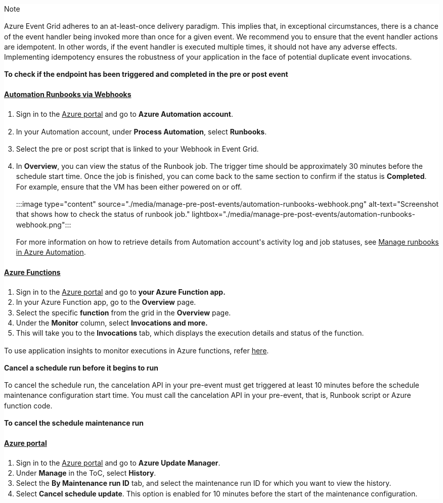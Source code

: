   > [!Note]
   > Azure Event Grid adheres to an at-least-once delivery paradigm. This implies that, in exceptional circumstances, there is a chance of the event handler being invoked more than once for a given event. We recommend you to ensure that the event handler actions are idempotent. In other words, if the event handler is executed multiple times, it should not have any adverse effects. Implementing idempotency ensures the robustness of your application in the face of potential duplicate event invocations.


**To check if the endpoint has been triggered and completed in the pre or post event**

#### [Automation Runbooks via Webhooks](#tab/runbooks)

1. Sign in to the [Azure portal](https://portal.azure.com/) and go to **Azure Automation account**.
1. In your Automation account, under **Process Automation**, select **Runbooks**.
1. Select the pre or post script that is linked to your Webhook in Event Grid.
1. In **Overview**, you can view the status of the Runbook job. The trigger time should be approximately 30 minutes before the schedule start time. Once the job is finished, you can come back to the same section to confirm if the status is **Completed**. For example, ensure that the VM has been either powered on or off.

    :::image type="content" source="./media/manage-pre-post-events/automation-runbooks-webhook.png" alt-text="Screenshot that shows how to check the status of runbook job." lightbox="./media/manage-pre-post-events/automation-runbooks-webhook.png":::
    
   For more information on how to retrieve details from Automation account's activity log and job statuses, see [Manage runbooks in Azure Automation](../automation/automation-runbook-execution.md#jobs).


#### [Azure Functions](#tab/functions)

1. Sign in to the [Azure portal](https://portal.azure.com/) and go to **your Azure Function app.**
2. In your Azure Function app, go to the **Overview** page.
3. Select the specific **function** from the grid in the **Overview** page.
4. Under the **Monitor** column, select **Invocations and more.**
5. This will take you to the **Invocations** tab, which displays the execution details and status of the function.

To use application insights to monitor executions in Azure functions, refer [here](/azure/azure-functions/functions-monitoring).

**Cancel a schedule run before it begins to run**

To cancel the schedule run, the cancelation API in your pre-event must get triggered at least 10 minutes before the schedule maintenance configuration start time. You must call the cancelation API in your pre-event, that is, Runbook script or Azure function code. 

**To cancel the schedule maintenance run**

#### [Azure portal](#tab/az-portal)
1. Sign in to the [Azure portal](https://portal.azure.com/) and go to **Azure Update Manager**.
1. Under **Manage** in the ToC, select **History**.
1. Select the **By Maintenance run ID** tab, and select the maintenance run ID for which you want to view the history.
1. Select **Cancel schedule update**. This option is enabled for 10 minutes before the start of the maintenance configuration.
